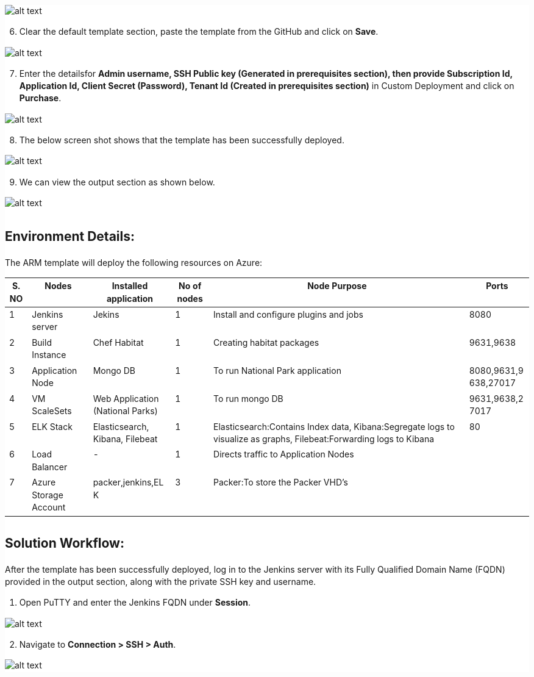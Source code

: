 ![alt text](https://github.com/sysgain/MSOSS/raw/staging/images/9.png)

6. Clear the default template section, paste the template from the GitHub and click on **Save**.

![alt text](https://github.com/sysgain/MSOSS/raw/staging/images/10.png)

7. Enter the detailsfor **Admin username, SSH Public key (Generated in prerequisites section), then provide Subscription Id, Application Id, Client Secret (Password), Tenant Id (Created in prerequisites section)** in Custom Deployment and click on **Purchase**.

![alt text](https://github.com/sysgain/MSOSS/raw/staging/images/11.png)

8. The below screen shot shows that the template has been successfully deployed.

![alt text](https://github.com/sysgain/MSOSS/raw/staging/images/12.png)

9. We can view the output section as shown below.

![alt text](https://github.com/sysgain/MSOSS/raw/staging/images/13.png)

## Environment Details:

The ARM template will deploy the following resources on Azure:

| S.NO | Nodes                | Installed application            | No of nodes          |Node Purpose                                                                                                       | Ports
| ---- |-------------         | --------------------             | ------------         |-------------                                                                                                      | -----
| 1    |Jenkins server        | Jekins                           | 1                    |Install and configure plugins and jobs                                                                             | 8080   
| 2    |Build Instance        | Chef Habitat                     | 1                    |Creating habitat packages                                                                                          | 9631,9638
| 3    |Application Node      |  Mongo DB   | 1                    |To run National Park application                                                                                   | 8080,9631,9638,27017
| 4    |VM ScaleSets          | Web Application (National Parks)               | 1                    |To run mongo DB                                                                                                    | 9631,9638,27017
| 5    |ELK Stack             | Elasticsearch, Kibana, Filebeat  | 1                    |Elasticsearch:Contains Index data, Kibana:Segregate logs to visualize as graphs, Filebeat:Forwarding logs to Kibana| 80
| 6    |Load Balancer         | -                                | 1                    |Directs traffic to Application Nodes                                                                                  |
| 7    |Azure Storage Account | packer,jenkins,ELK               | 3                    |Packer:To store the Packer VHD’s |


## Solution Workflow:

After the template has been successfully deployed, log in to the Jenkins server with its Fully Qualified Domain Name (FQDN) provided in the output section, along with the private SSH key and username.

1. Open PuTTY and enter the Jenkins FQDN under **Session**.

![alt text](https://github.com/sysgain/MSOSS/raw/staging/images/14.png)

2. Navigate to **Connection &gt; SSH &gt; Auth**.

![alt text](https://github.com/sysgain/MSOSS/raw/staging/images/15.png)
